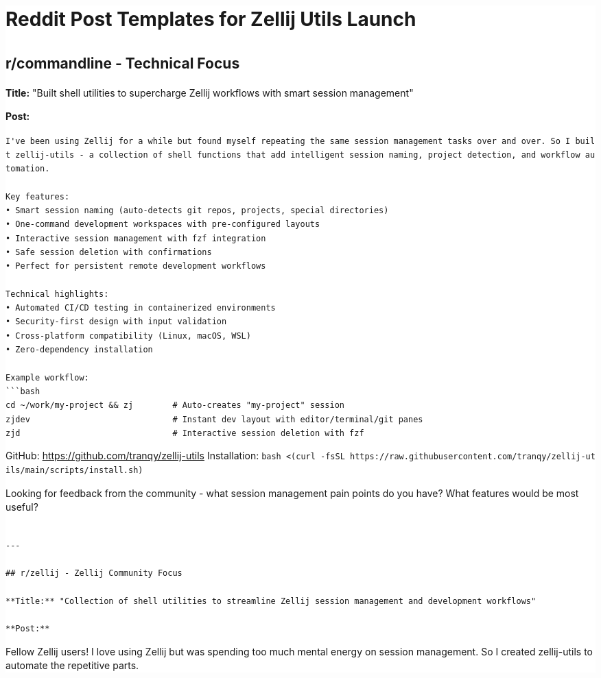 # Reddit Post Templates for Zellij Utils Launch

## r/commandline - Technical Focus

**Title:** "Built shell utilities to supercharge Zellij workflows with smart session management"

**Post:**
```
I've been using Zellij for a while but found myself repeating the same session management tasks over and over. So I built zellij-utils - a collection of shell functions that add intelligent session naming, project detection, and workflow automation.

Key features:
• Smart session naming (auto-detects git repos, projects, special directories)
• One-command development workspaces with pre-configured layouts
• Interactive session management with fzf integration
• Safe session deletion with confirmations
• Perfect for persistent remote development workflows

Technical highlights:
• Automated CI/CD testing in containerized environments
• Security-first design with input validation
• Cross-platform compatibility (Linux, macOS, WSL)
• Zero-dependency installation

Example workflow:
```bash
cd ~/work/my-project && zj        # Auto-creates "my-project" session
zjdev                             # Instant dev layout with editor/terminal/git panes
zjd                               # Interactive session deletion with fzf
```

GitHub: https://github.com/tranqy/zellij-utils
Installation: `bash <(curl -fsSL https://raw.githubusercontent.com/tranqy/zellij-utils/main/scripts/install.sh)`

Looking for feedback from the community - what session management pain points do you have? What features would be most useful?
```

---

## r/zellij - Zellij Community Focus  

**Title:** "Collection of shell utilities to streamline Zellij session management and development workflows"

**Post:**
```
Fellow Zellij users! I love using Zellij but was spending too much mental energy on session management. So I created zellij-utils to automate the repetitive parts.
